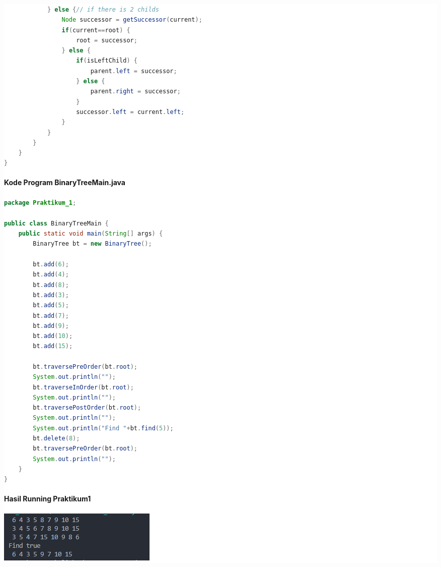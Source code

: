 ```java
            } else {// if there is 2 childs
                Node successor = getSuccessor(current);
                if(current==root) {
                    root = successor;
                } else {
                    if(isLeftChild) {
                        parent.left = successor;
                    } else {
                        parent.right = successor;
                    }
                    successor.left = current.left;
                }
            }
        }
    }
}
```

#### Kode Program BinaryTreeMain.java
```java
package Praktikum_1;

public class BinaryTreeMain {
    public static void main(String[] args) {
        BinaryTree bt = new BinaryTree();

        bt.add(6);
        bt.add(4);
        bt.add(8);
        bt.add(3);
        bt.add(5);
        bt.add(7);
        bt.add(9);
        bt.add(10);
        bt.add(15);

        bt.traversePreOrder(bt.root);
        System.out.println("");
        bt.traverseInOrder(bt.root);
        System.out.println("");
        bt.traversePostOrder(bt.root);
        System.out.println("");
        System.out.println("Find "+bt.find(5));
        bt.delete(8);
        bt.traversePreOrder(bt.root);
        System.out.println("");
    }
}
```

#### Hasil Running Praktikum1
<img src="img/prak1.png">
